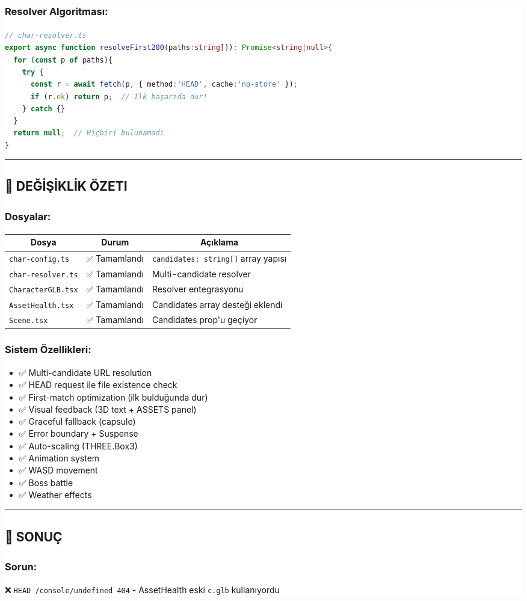 ### Resolver Algoritması:

```typescript
// char-resolver.ts
export async function resolveFirst200(paths:string[]): Promise<string|null>{
  for (const p of paths){
    try {
      const r = await fetch(p, { method:'HEAD', cache:'no-store' });
      if (r.ok) return p;  // İlk başarıda dur!
    } catch {}
  }
  return null;  // Hiçbiri bulunamadı
}
```

---

## 📝 DEĞİŞİKLİK ÖZETI

### Dosyalar:

| Dosya | Durum | Açıklama |
|-------|-------|----------|
| `char-config.ts` | ✅ Tamamlandı | `candidates: string[]` array yapısı |
| `char-resolver.ts` | ✅ Tamamlandı | Multi-candidate resolver |
| `CharacterGLB.tsx` | ✅ Tamamlandı | Resolver entegrasyonu |
| `AssetHealth.tsx` | ✅ Tamamlandı | Candidates array desteği eklendi |
| `Scene.tsx` | ✅ Tamamlandı | Candidates prop'u geçiyor |

### Sistem Özellikleri:

- ✅ Multi-candidate URL resolution
- ✅ HEAD request ile file existence check
- ✅ First-match optimization (ilk bulduğunda dur)
- ✅ Visual feedback (3D text + ASSETS panel)
- ✅ Graceful fallback (capsule)
- ✅ Error boundary + Suspense
- ✅ Auto-scaling (THREE.Box3)
- ✅ Animation system
- ✅ WASD movement
- ✅ Boss battle
- ✅ Weather effects

---

## 🎯 SONUÇ

### Sorun:
❌ `HEAD /console/undefined 404` - AssetHealth eski `c.glb` kullanıyordu
